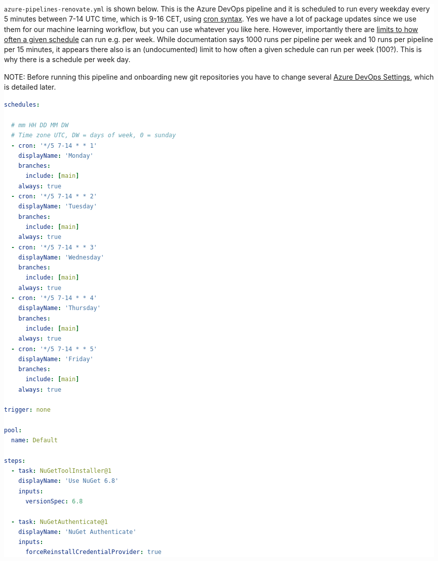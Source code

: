 `azure-pipelines-renovate.yml` is shown below. This is the Azure DevOps pipeline
and it is scheduled to run every weekday every 5 minutes between 7-14 UTC time,
which is 9-16 CET, using [cron
syntax](https://learn.microsoft.com/en-us/azure/devops/pipelines/process/scheduled-triggers?view=azure-devops&tabs=yaml#cron-syntax).
Yes we have a lot of package updates since we use them for our machine learning
workflow, but you can use whatever you like here. However, importantly there are
[limits to how often a given
schedule](https://learn.microsoft.com/en-us/azure/devops/pipelines/process/scheduled-triggers?view=azure-devops&tabs=yaml)
can run e.g. per week. While documentation says 1000 runs per pipeline per week
and 10 runs per pipeline per 15 minutes, it appears there also is an
(undocumented) limit to how often a given schedule can run per week (100?). This
is why there is a schedule per week day.

NOTE: Before running this pipeline and onboarding new git repositories you have
to change several [Azure DevOps Settings](#azure-devops-settings), which is
detailed later.

```yml
schedules:
  
  # mm HH DD MM DW
  # Time zone UTC, DW = days of week, 0 = sunday
  - cron: '*/5 7-14 * * 1'
    displayName: 'Monday'
    branches:
      include: [main]
    always: true
  - cron: '*/5 7-14 * * 2'
    displayName: 'Tuesday'
    branches:
      include: [main]
    always: true
  - cron: '*/5 7-14 * * 3'
    displayName: 'Wednesday'
    branches:
      include: [main]
    always: true
  - cron: '*/5 7-14 * * 4'
    displayName: 'Thursday'
    branches:
      include: [main]
    always: true
  - cron: '*/5 7-14 * * 5'
    displayName: 'Friday'
    branches:
      include: [main]
    always: true

trigger: none

pool:
  name: Default

steps:
  - task: NuGetToolInstaller@1
    displayName: 'Use NuGet 6.8'
    inputs:
      versionSpec: 6.8

  - task: NuGetAuthenticate@1
    displayName: 'NuGet Authenticate'
    inputs:
      forceReinstallCredentialProvider: true
```